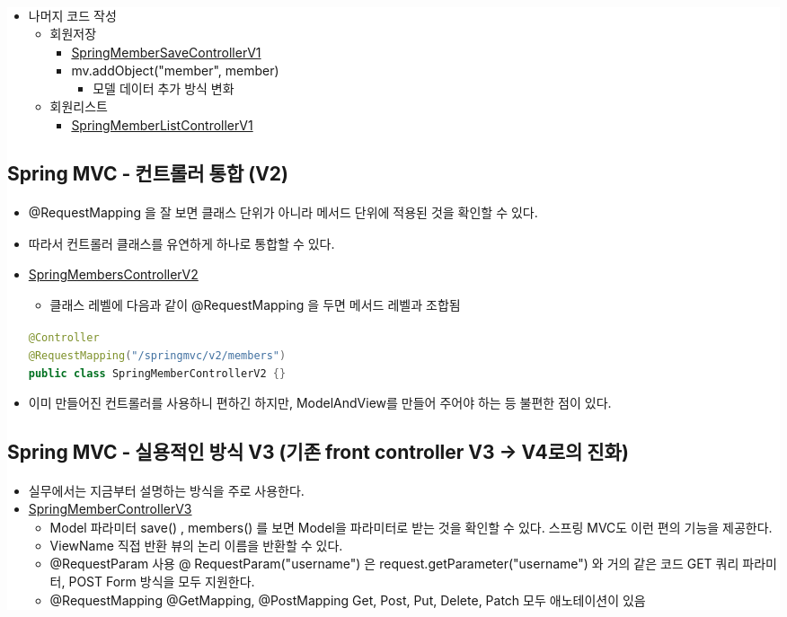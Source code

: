 - 나머지 코드 작성
  - 회원저장
    - [SpringMemberSaveControllerV1](./servlet/src/main/java/hello/servlet/web/springmvc/v1/SpringMemberSaveControllerV1.java)
    - mv.addObject("member", member)
      - 모델 데이터 추가 방식 변화
  - 회원리스트
    - [SpringMemberListControllerV1](./servlet/src/main/java/hello/servlet/web/springmvc/v1/SpringMemberListControllerV1.java)

## Spring MVC - 컨트롤러 통합 (V2)

- @RequestMapping 을 잘 보면 클래스 단위가 아니라 메서드 단위에 적용된 것을 확인할 수 있다.
- 따라서 컨트롤러 클래스를 유연하게 하나로 통합할 수 있다.
- [SpringMembersControllerV2](./servlet/src/main/java/hello/servlet/web/springmvc/v2/SpringMembersControllerV2.java)
  - 클래스 레벨에 다음과 같이 @RequestMapping 을 두면 메서드 레벨과 조합됨

  ```java
  @Controller
  @RequestMapping("/springmvc/v2/members")
  public class SpringMemberControllerV2 {}
  ```

- 이미 만들어진 컨트롤러를 사용하니 편하긴 하지만, ModelAndView를 만들어 주어야 하는 등 불편한 점이 있다.

## Spring MVC - 실용적인 방식 V3 (기존 front controller V3 -> V4로의 진화)

- 실무에서는 지금부터 설명하는 방식을 주로 사용한다.
- [SpringMemberControllerV3](./servlet/src/main/java/hello/servlet/web/springmvc/v3/SpringMemberControllerV3.java)
  - Model 파라미터
  save() , members() 를 보면 Model을 파라미터로 받는 것을 확인할 수 있다. 스프링 MVC도 이런 편의 기능을 제공한다.
  - ViewName 직접 반환
  뷰의 논리 이름을 반환할 수 있다.
  - @RequestParam 사용
  @ RequestParam("username") 은 request.getParameter("username") 와 거의 같은 코드
  GET 쿼리 파라미터, POST Form 방식을 모두 지원한다.
  - @RequestMapping @GetMapping, @PostMapping
  Get, Post, Put, Delete, Patch 모두 애노테이션이 있음